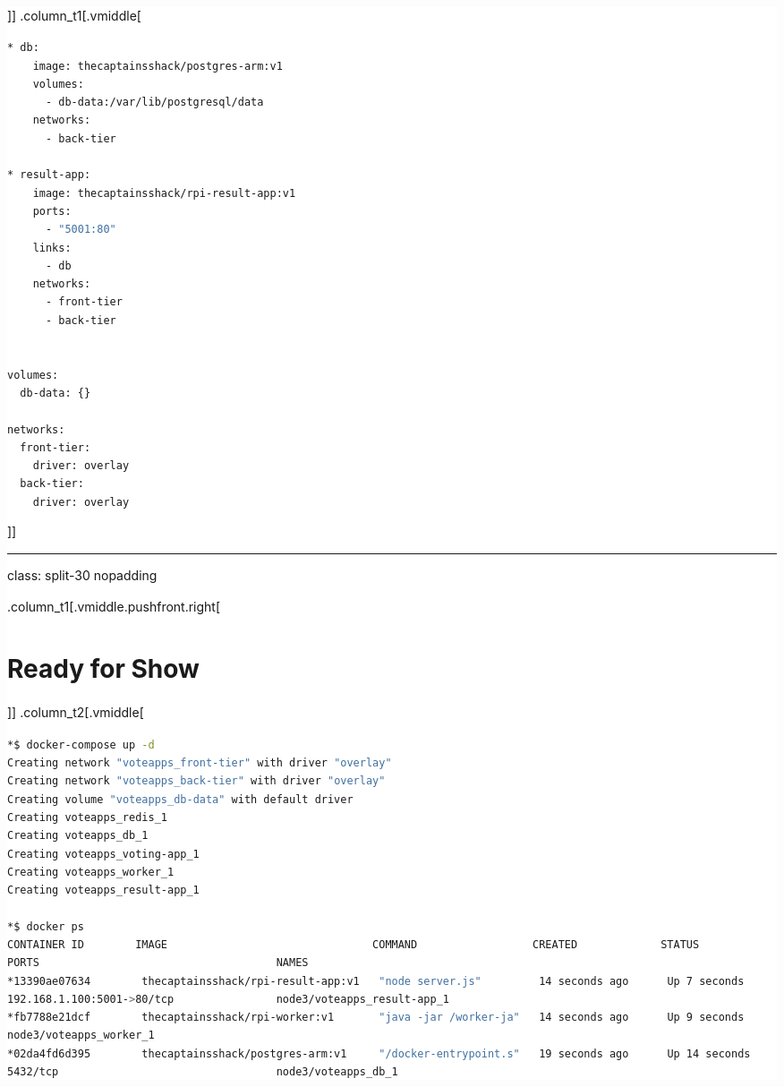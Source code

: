 ```bash
```

]]
.column_t1[.vmiddle[

```bash
* db:
    image: thecaptainsshack/postgres-arm:v1
    volumes:
      - db-data:/var/lib/postgresql/data
    networks:
      - back-tier

* result-app:
    image: thecaptainsshack/rpi-result-app:v1
    ports:
      - "5001:80"
    links:
      - db
    networks:
      - front-tier
      - back-tier


volumes:
  db-data: {}

networks:
  front-tier:
    driver: overlay
  back-tier:
    driver: overlay
```
]]

---
class: split-30 nopadding 

.column_t1[.vmiddle.pushfront.right[
# Ready for Show

]]
.column_t2[.vmiddle[

```bash
*$ docker-compose up -d
Creating network "voteapps_front-tier" with driver "overlay"
Creating network "voteapps_back-tier" with driver "overlay"
Creating volume "voteapps_db-data" with default driver
Creating voteapps_redis_1
Creating voteapps_db_1
Creating voteapps_voting-app_1
Creating voteapps_worker_1
Creating voteapps_result-app_1

*$ docker ps
CONTAINER ID        IMAGE                                COMMAND                  CREATED             STATUS              PORTS                                     NAMES
*13390ae07634        thecaptainsshack/rpi-result-app:v1   "node server.js"         14 seconds ago      Up 7 seconds        192.168.1.100:5001->80/tcp                node3/voteapps_result-app_1
*fb7788e21dcf        thecaptainsshack/rpi-worker:v1       "java -jar /worker-ja"   14 seconds ago      Up 9 seconds                                                  node3/voteapps_worker_1
*02da4fd6d395        thecaptainsshack/postgres-arm:v1     "/docker-entrypoint.s"   19 seconds ago      Up 14 seconds       5432/tcp                                  node3/voteapps_db_1
```